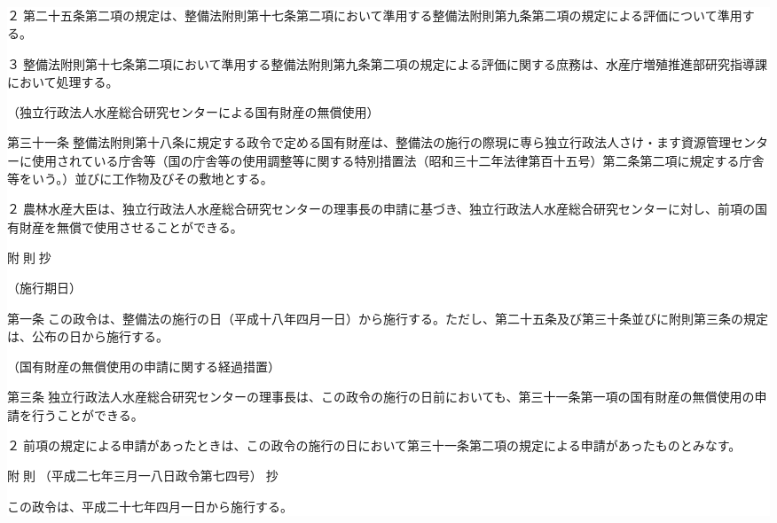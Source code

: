 ２ 第二十五条第二項の規定は、整備法附則第十七条第二項において準用する整備法附則第九条第二項の規定による評価について準用する。

３ 整備法附則第十七条第二項において準用する整備法附則第九条第二項の規定による評価に関する庶務は、水産庁増殖推進部研究指導課において処理する。

（独立行政法人水産総合研究センターによる国有財産の無償使用）

第三十一条 整備法附則第十八条に規定する政令で定める国有財産は、整備法の施行の際現に専ら独立行政法人さけ・ます資源管理センターに使用されている庁舎等（国の庁舎等の使用調整等に関する特別措置法（昭和三十二年法律第百十五号）第二条第二項に規定する庁舎等をいう。）並びに工作物及びその敷地とする。

２ 農林水産大臣は、独立行政法人水産総合研究センターの理事長の申請に基づき、独立行政法人水産総合研究センターに対し、前項の国有財産を無償で使用させることができる。

附 則 抄

（施行期日）

第一条 この政令は、整備法の施行の日（平成十八年四月一日）から施行する。ただし、第二十五条及び第三十条並びに附則第三条の規定は、公布の日から施行する。

（国有財産の無償使用の申請に関する経過措置）

第三条 独立行政法人水産総合研究センターの理事長は、この政令の施行の日前においても、第三十一条第一項の国有財産の無償使用の申請を行うことができる。

２ 前項の規定による申請があったときは、この政令の施行の日において第三十一条第二項の規定による申請があったものとみなす。

附 則 （平成二七年三月一八日政令第七四号） 抄

この政令は、平成二十七年四月一日から施行する。

